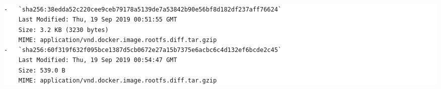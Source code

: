 	-	`sha256:38edda52c220cee9ceb79178a5139de7a53842b90e56bf8d182df237aff76624`  
		Last Modified: Thu, 19 Sep 2019 00:51:55 GMT  
		Size: 3.2 KB (3230 bytes)  
		MIME: application/vnd.docker.image.rootfs.diff.tar.gzip
	-	`sha256:60f319f632f095bce1387d5cb0672e27a15b7375e6acbc6c4d132ef6bcde2c45`  
		Last Modified: Thu, 19 Sep 2019 00:54:47 GMT  
		Size: 539.0 B  
		MIME: application/vnd.docker.image.rootfs.diff.tar.gzip
